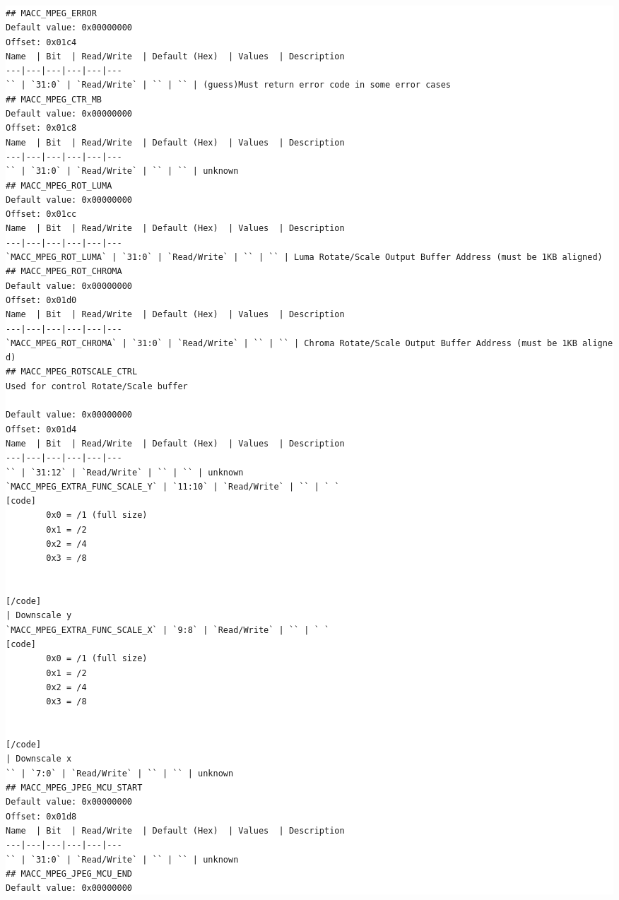 ``` | Extra output format   
## MACC_MPEG_ERROR
Default value: 0x00000000  
Offset: 0x01c4 
Name  | Bit  | Read/Write  | Default (Hex)  | Values  | Description   
---|---|---|---|---|---  
`` | `31:0` | `Read/Write` | `` | `` | (guess)Must return error code in some error cases   
## MACC_MPEG_CTR_MB
Default value: 0x00000000  
Offset: 0x01c8 
Name  | Bit  | Read/Write  | Default (Hex)  | Values  | Description   
---|---|---|---|---|---  
`` | `31:0` | `Read/Write` | `` | `` | unknown   
## MACC_MPEG_ROT_LUMA
Default value: 0x00000000  
Offset: 0x01cc 
Name  | Bit  | Read/Write  | Default (Hex)  | Values  | Description   
---|---|---|---|---|---  
`MACC_MPEG_ROT_LUMA` | `31:0` | `Read/Write` | `` | `` | Luma Rotate/Scale Output Buffer Address (must be 1KB aligned)   
## MACC_MPEG_ROT_CHROMA
Default value: 0x00000000  
Offset: 0x01d0 
Name  | Bit  | Read/Write  | Default (Hex)  | Values  | Description   
---|---|---|---|---|---  
`MACC_MPEG_ROT_CHROMA` | `31:0` | `Read/Write` | `` | `` | Chroma Rotate/Scale Output Buffer Address (must be 1KB aligned)   
## MACC_MPEG_ROTSCALE_CTRL
Used for control Rotate/Scale buffer 
  
Default value: 0x00000000  
Offset: 0x01d4 
Name  | Bit  | Read/Write  | Default (Hex)  | Values  | Description   
---|---|---|---|---|---  
`` | `31:12` | `Read/Write` | `` | `` | unknown   
`MACC_MPEG_EXTRA_FUNC_SCALE_Y` | `11:10` | `Read/Write` | `` | ` `
[code]
        0x0 = /1 (full size)
        0x1 = /2
        0x2 = /4
        0x3 = /8
      
    
[/code]
| Downscale y   
`MACC_MPEG_EXTRA_FUNC_SCALE_X` | `9:8` | `Read/Write` | `` | ` `
[code]
        0x0 = /1 (full size)
        0x1 = /2
        0x2 = /4
        0x3 = /8
      
    
[/code]
| Downscale x   
`` | `7:0` | `Read/Write` | `` | `` | unknown   
## MACC_MPEG_JPEG_MCU_START
Default value: 0x00000000  
Offset: 0x01d8 
Name  | Bit  | Read/Write  | Default (Hex)  | Values  | Description   
---|---|---|---|---|---  
`` | `31:0` | `Read/Write` | `` | `` | unknown   
## MACC_MPEG_JPEG_MCU_END
Default value: 0x00000000  
```